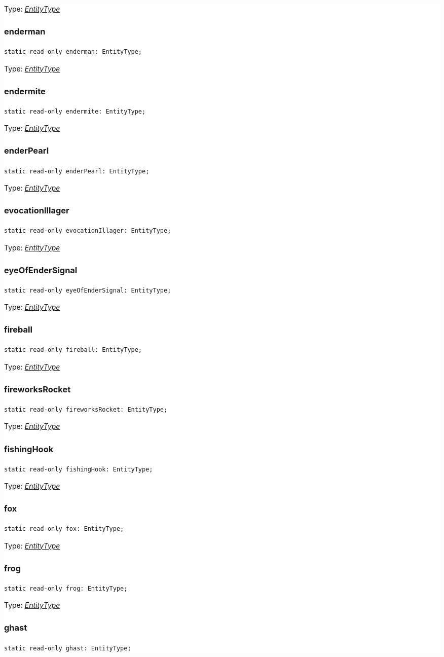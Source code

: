 Type: [*EntityType*](EntityType.md)

### **enderman**
`static read-only enderman: EntityType;`

Type: [*EntityType*](EntityType.md)

### **endermite**
`static read-only endermite: EntityType;`

Type: [*EntityType*](EntityType.md)

### **enderPearl**
`static read-only enderPearl: EntityType;`

Type: [*EntityType*](EntityType.md)

### **evocationIllager**
`static read-only evocationIllager: EntityType;`

Type: [*EntityType*](EntityType.md)

### **eyeOfEnderSignal**
`static read-only eyeOfEnderSignal: EntityType;`

Type: [*EntityType*](EntityType.md)

### **fireball**
`static read-only fireball: EntityType;`

Type: [*EntityType*](EntityType.md)

### **fireworksRocket**
`static read-only fireworksRocket: EntityType;`

Type: [*EntityType*](EntityType.md)

### **fishingHook**
`static read-only fishingHook: EntityType;`

Type: [*EntityType*](EntityType.md)

### **fox**
`static read-only fox: EntityType;`

Type: [*EntityType*](EntityType.md)

### **frog**
`static read-only frog: EntityType;`

Type: [*EntityType*](EntityType.md)

### **ghast**
`static read-only ghast: EntityType;`
